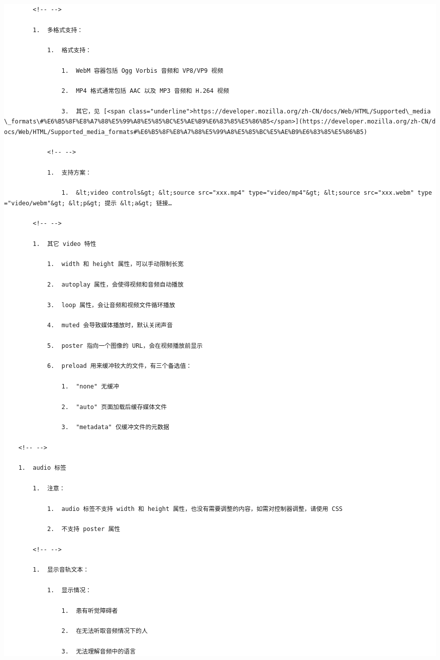             <!-- -->

            1.  多格式支持：

                1.  格式支持：

                    1.  WebM 容器包括 Ogg Vorbis 音频和 VP8/VP9 视频

                    2.  MP4 格式通常包括 AAC 以及 MP3 音频和 H.264 视频

                    3.  其它，见 [<span class="underline">https://developer.mozilla.org/zh-CN/docs/Web/HTML/Supported\_media\_formats\#%E6%B5%8F%E8%A7%88%E5%99%A8%E5%85%BC%E5%AE%B9%E6%83%85%E5%86%B5</span>](https://developer.mozilla.org/zh-CN/docs/Web/HTML/Supported_media_formats#%E6%B5%8F%E8%A7%88%E5%99%A8%E5%85%BC%E5%AE%B9%E6%83%85%E5%86%B5)

                <!-- -->

                1.  支持方案：

                    1.  &lt;video controls&gt; &lt;source src="xxx.mp4" type="video/mp4"&gt; &lt;source src="xxx.webm" type="video/webm"&gt; &lt;p&gt; 提示 &lt;a&gt; 链接…

            <!-- -->

            1.  其它 video 特性

                1.  width 和 height 属性，可以手动限制长宽

                2.  autoplay 属性，会使得视频和音频自动播放

                3.  loop 属性，会让音频和视频文件循环播放

                4.  muted 会导致媒体播放时，默认关闭声音

                5.  poster 指向一个图像的 URL，会在视频播放前显示

                6.  preload 用来缓冲较大的文件，有三个备选值：

                    1.  "none" 无缓冲

                    2.  "auto" 页面加载后缓存媒体文件

                    3.  "metadata" 仅缓冲文件的元数据

        <!-- -->

        1.  audio 标签

            1.  注意：

                1.  audio 标签不支持 width 和 height 属性，也没有需要调整的内容，如需对控制器调整，请使用 CSS

                2.  不支持 poster 属性

            <!-- -->

            1.  显示音轨文本：

                1.  显示情况：

                    1.  患有听觉障碍者

                    2.  在无法听取音频情况下的人

                    3.  无法理解音频中的语言

